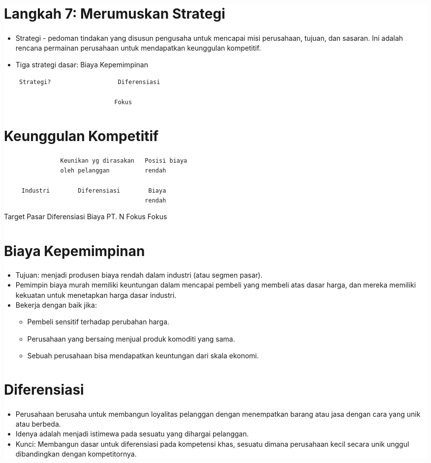 # Langkah 7: Merumuskan Strategi
-   Strategi - pedoman tindakan yang disusun
    pengusaha untuk mencapai misi perusahaan,
    tujuan, dan sasaran. Ini adalah rencana permainan
    perusahaan untuk mendapatkan keunggulan
    kompetitif.
-   Tiga strategi dasar:
                               Biaya Kepemimpinan

         Strategi?                   Diferensiasi

                                    Fokus
# Keunggulan Kompetitif
                    Keunikan yg dirasakan   Posisi biaya
                    oleh pelanggan          rendah

         Industri        Diferensiasi        Biaya
                                            rendah
Target
Pasar
                         Diferensiasi       Biaya
          PT. N
                           Fokus            Fokus

# Biaya Kepemimpinan
-   Tujuan: menjadi produsen biaya rendah dalam industri
    (atau segmen pasar).
-   Pemimpin biaya murah memiliki keuntungan dalam
    mencapai pembeli yang membeli atas dasar harga, dan
    mereka memiliki kekuatan untuk menetapkan harga
    dasar industri.
-   Bekerja dengan baik jika:
     - Pembeli sensitif terhadap perubahan harga.

     - Perusahaan yang bersaing menjual produk komoditi
       yang sama.
     - Sebuah perusahaan bisa mendapatkan keuntungan
       dari skala ekonomi.


# Diferensiasi
-   Perusahaan berusaha untuk membangun
    loyalitas pelanggan dengan
    menempatkan barang atau jasa dengan
    cara yang unik atau berbeda.
-   Idenya adalah menjadi istimewa pada
    sesuatu yang dihargai pelanggan.
-   Kunci: Membangun dasar untuk
    diferensiasi pada kompetensi khas,
    sesuatu dimana perusahaan kecil secara
    unik unggul dibandingkan dengan
    kompetitornya.
